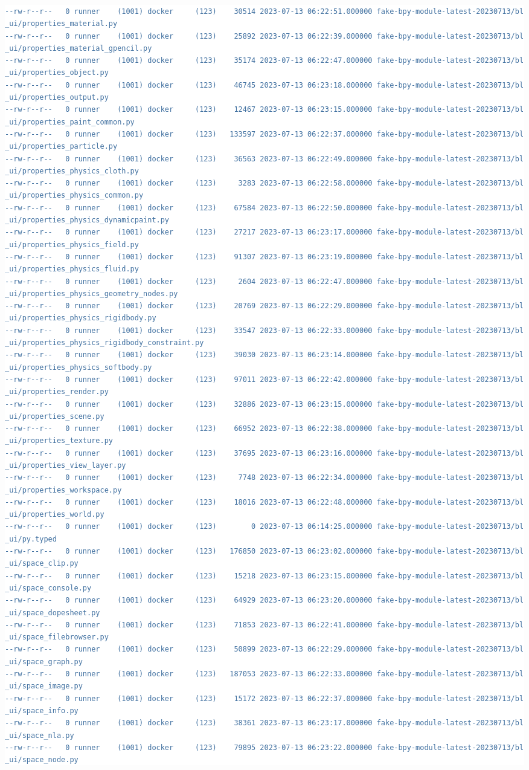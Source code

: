```diff
--rw-r--r--   0 runner    (1001) docker     (123)    30514 2023-07-13 06:22:51.000000 fake-bpy-module-latest-20230713/bl_ui/properties_material.py
--rw-r--r--   0 runner    (1001) docker     (123)    25892 2023-07-13 06:22:39.000000 fake-bpy-module-latest-20230713/bl_ui/properties_material_gpencil.py
--rw-r--r--   0 runner    (1001) docker     (123)    35174 2023-07-13 06:22:47.000000 fake-bpy-module-latest-20230713/bl_ui/properties_object.py
--rw-r--r--   0 runner    (1001) docker     (123)    46745 2023-07-13 06:23:18.000000 fake-bpy-module-latest-20230713/bl_ui/properties_output.py
--rw-r--r--   0 runner    (1001) docker     (123)    12467 2023-07-13 06:23:15.000000 fake-bpy-module-latest-20230713/bl_ui/properties_paint_common.py
--rw-r--r--   0 runner    (1001) docker     (123)   133597 2023-07-13 06:22:37.000000 fake-bpy-module-latest-20230713/bl_ui/properties_particle.py
--rw-r--r--   0 runner    (1001) docker     (123)    36563 2023-07-13 06:22:49.000000 fake-bpy-module-latest-20230713/bl_ui/properties_physics_cloth.py
--rw-r--r--   0 runner    (1001) docker     (123)     3283 2023-07-13 06:22:58.000000 fake-bpy-module-latest-20230713/bl_ui/properties_physics_common.py
--rw-r--r--   0 runner    (1001) docker     (123)    67584 2023-07-13 06:22:50.000000 fake-bpy-module-latest-20230713/bl_ui/properties_physics_dynamicpaint.py
--rw-r--r--   0 runner    (1001) docker     (123)    27217 2023-07-13 06:23:17.000000 fake-bpy-module-latest-20230713/bl_ui/properties_physics_field.py
--rw-r--r--   0 runner    (1001) docker     (123)    91307 2023-07-13 06:23:19.000000 fake-bpy-module-latest-20230713/bl_ui/properties_physics_fluid.py
--rw-r--r--   0 runner    (1001) docker     (123)     2604 2023-07-13 06:22:47.000000 fake-bpy-module-latest-20230713/bl_ui/properties_physics_geometry_nodes.py
--rw-r--r--   0 runner    (1001) docker     (123)    20769 2023-07-13 06:22:29.000000 fake-bpy-module-latest-20230713/bl_ui/properties_physics_rigidbody.py
--rw-r--r--   0 runner    (1001) docker     (123)    33547 2023-07-13 06:22:33.000000 fake-bpy-module-latest-20230713/bl_ui/properties_physics_rigidbody_constraint.py
--rw-r--r--   0 runner    (1001) docker     (123)    39030 2023-07-13 06:23:14.000000 fake-bpy-module-latest-20230713/bl_ui/properties_physics_softbody.py
--rw-r--r--   0 runner    (1001) docker     (123)    97011 2023-07-13 06:22:42.000000 fake-bpy-module-latest-20230713/bl_ui/properties_render.py
--rw-r--r--   0 runner    (1001) docker     (123)    32886 2023-07-13 06:23:15.000000 fake-bpy-module-latest-20230713/bl_ui/properties_scene.py
--rw-r--r--   0 runner    (1001) docker     (123)    66952 2023-07-13 06:22:38.000000 fake-bpy-module-latest-20230713/bl_ui/properties_texture.py
--rw-r--r--   0 runner    (1001) docker     (123)    37695 2023-07-13 06:23:16.000000 fake-bpy-module-latest-20230713/bl_ui/properties_view_layer.py
--rw-r--r--   0 runner    (1001) docker     (123)     7748 2023-07-13 06:22:34.000000 fake-bpy-module-latest-20230713/bl_ui/properties_workspace.py
--rw-r--r--   0 runner    (1001) docker     (123)    18016 2023-07-13 06:22:48.000000 fake-bpy-module-latest-20230713/bl_ui/properties_world.py
--rw-r--r--   0 runner    (1001) docker     (123)        0 2023-07-13 06:14:25.000000 fake-bpy-module-latest-20230713/bl_ui/py.typed
--rw-r--r--   0 runner    (1001) docker     (123)   176850 2023-07-13 06:23:02.000000 fake-bpy-module-latest-20230713/bl_ui/space_clip.py
--rw-r--r--   0 runner    (1001) docker     (123)    15218 2023-07-13 06:23:15.000000 fake-bpy-module-latest-20230713/bl_ui/space_console.py
--rw-r--r--   0 runner    (1001) docker     (123)    64929 2023-07-13 06:23:20.000000 fake-bpy-module-latest-20230713/bl_ui/space_dopesheet.py
--rw-r--r--   0 runner    (1001) docker     (123)    71853 2023-07-13 06:22:41.000000 fake-bpy-module-latest-20230713/bl_ui/space_filebrowser.py
--rw-r--r--   0 runner    (1001) docker     (123)    50899 2023-07-13 06:22:29.000000 fake-bpy-module-latest-20230713/bl_ui/space_graph.py
--rw-r--r--   0 runner    (1001) docker     (123)   187053 2023-07-13 06:22:33.000000 fake-bpy-module-latest-20230713/bl_ui/space_image.py
--rw-r--r--   0 runner    (1001) docker     (123)    15172 2023-07-13 06:22:37.000000 fake-bpy-module-latest-20230713/bl_ui/space_info.py
--rw-r--r--   0 runner    (1001) docker     (123)    38361 2023-07-13 06:23:17.000000 fake-bpy-module-latest-20230713/bl_ui/space_nla.py
--rw-r--r--   0 runner    (1001) docker     (123)    79895 2023-07-13 06:23:22.000000 fake-bpy-module-latest-20230713/bl_ui/space_node.py
```